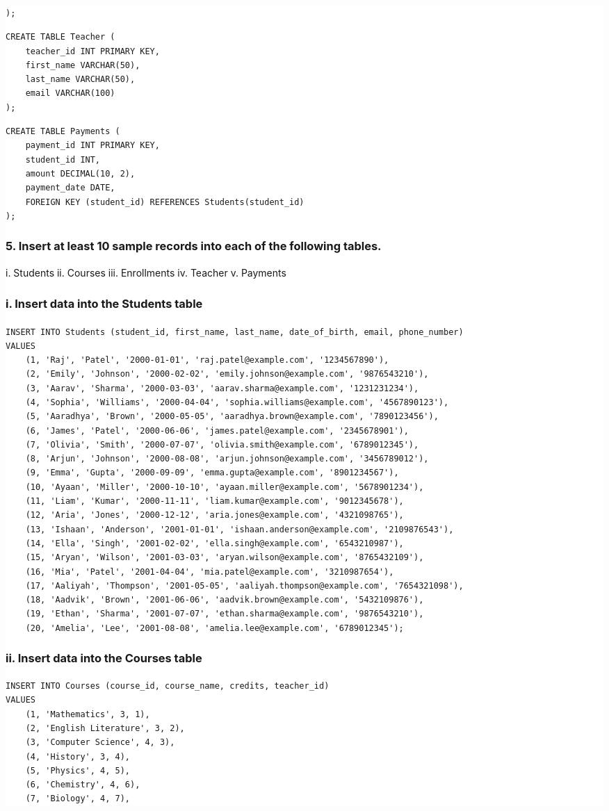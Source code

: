 ```
);
```
```
CREATE TABLE Teacher (
    teacher_id INT PRIMARY KEY,
    first_name VARCHAR(50),
    last_name VARCHAR(50),
    email VARCHAR(100)
);
```
```
CREATE TABLE Payments (
    payment_id INT PRIMARY KEY,
    student_id INT,
    amount DECIMAL(10, 2),
    payment_date DATE,
    FOREIGN KEY (student_id) REFERENCES Students(student_id)
);
```
### 5. Insert at least 10 sample records into each of the following tables.
i. Students
ii. Courses
iii. Enrollments
iv. Teacher
v. Payments
### i. Insert data into the Students table
```
INSERT INTO Students (student_id, first_name, last_name, date_of_birth, email, phone_number)
VALUES
    (1, 'Raj', 'Patel', '2000-01-01', 'raj.patel@example.com', '1234567890'),
    (2, 'Emily', 'Johnson', '2000-02-02', 'emily.johnson@example.com', '9876543210'),
    (3, 'Aarav', 'Sharma', '2000-03-03', 'aarav.sharma@example.com', '1231231234'),
    (4, 'Sophia', 'Williams', '2000-04-04', 'sophia.williams@example.com', '4567890123'),
    (5, 'Aaradhya', 'Brown', '2000-05-05', 'aaradhya.brown@example.com', '7890123456'),
    (6, 'James', 'Patel', '2000-06-06', 'james.patel@example.com', '2345678901'),
    (7, 'Olivia', 'Smith', '2000-07-07', 'olivia.smith@example.com', '6789012345'),
    (8, 'Arjun', 'Johnson', '2000-08-08', 'arjun.johnson@example.com', '3456789012'),
    (9, 'Emma', 'Gupta', '2000-09-09', 'emma.gupta@example.com', '8901234567'),
    (10, 'Ayaan', 'Miller', '2000-10-10', 'ayaan.miller@example.com', '5678901234'),
    (11, 'Liam', 'Kumar', '2000-11-11', 'liam.kumar@example.com', '9012345678'),
    (12, 'Aria', 'Jones', '2000-12-12', 'aria.jones@example.com', '4321098765'),
    (13, 'Ishaan', 'Anderson', '2001-01-01', 'ishaan.anderson@example.com', '2109876543'),
    (14, 'Ella', 'Singh', '2001-02-02', 'ella.singh@example.com', '6543210987'),
    (15, 'Aryan', 'Wilson', '2001-03-03', 'aryan.wilson@example.com', '8765432109'),
    (16, 'Mia', 'Patel', '2001-04-04', 'mia.patel@example.com', '3210987654'),
    (17, 'Aaliyah', 'Thompson', '2001-05-05', 'aaliyah.thompson@example.com', '7654321098'),
    (18, 'Aadvik', 'Brown', '2001-06-06', 'aadvik.brown@example.com', '5432109876'),
    (19, 'Ethan', 'Sharma', '2001-07-07', 'ethan.sharma@example.com', '9876543210'),
    (20, 'Amelia', 'Lee', '2001-08-08', 'amelia.lee@example.com', '6789012345');
```
### ii. Insert data into the Courses table
```
INSERT INTO Courses (course_id, course_name, credits, teacher_id)
VALUES
    (1, 'Mathematics', 3, 1),
    (2, 'English Literature', 3, 2),
    (3, 'Computer Science', 4, 3),
    (4, 'History', 3, 4),
    (5, 'Physics', 4, 5),
    (6, 'Chemistry', 4, 6),
    (7, 'Biology', 4, 7),
```